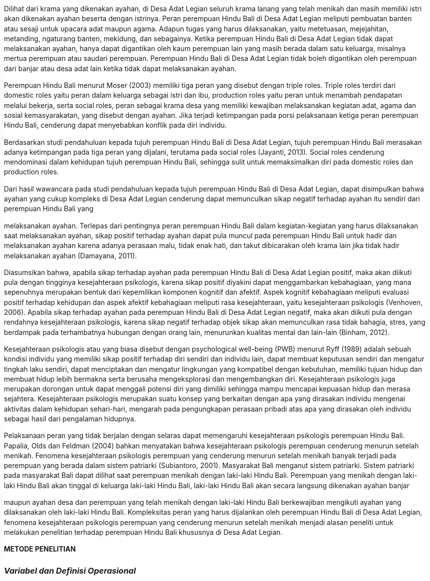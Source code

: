 <p><span class="font3">Dilihat dari krama yang dikenakan ayahan, di Desa Adat Legian seluruh krama lanang yang telah menikah dan masih memiliki istri akan dikenakan ayahan beserta dengan istrinya. Peran perempuan Hindu Bali di Desa Adat Legian meliputi pembuatan banten atau sesaji untuk upacara adat maupun agama. Adapun tugas yang harus dilaksanakan, yaitu metetuasan, mejejahitan, metanding, ngaturang banten, mekidung, dan sebagainya. Ketika perempuan Hindu Bali di Desa Adat Legian tidak dapat melaksanakan ayahan, hanya dapat digantikan oleh kaum perempuan lain yang masih berada dalam satu keluarga, misalnya mertua perempuan atau saudari perempuan. Perempuan Hindu Bali di Desa Adat Legian tidak boleh digantikan oleh perempuan dari banjar atau desa adat lain ketika tidak dapat melaksanakan ayahan.</span></p>
<p><span class="font3">Perempuan Hindu Bali menurut Moser (2003) memiliki tiga peran yang disebut dengan triple roles. Triple roles terdiri dari domestic roles yaitu peran dalam keluarga sebagai istri dan ibu, production roles yaitu peran untuk menambah pendapatan melalui bekerja, serta social roles, peran sebagai krama desa yang memiliki kewajiban melaksanakan kegiatan adat, agama dan sosial kemasyarakatan, yang disebut dengan ayahan. Jika terjadi ketimpangan pada porsi pelaksanaan ketiga peran perempuan Hindu Bali, cenderung dapat menyebabkan konflik pada diri individu.</span></p>
<p><span class="font3">Berdasarkan studi pendahuluan kepada tujuh perempuan Hindu Bali di Desa Adat Legian, tujuh perempuan Hindu Bali merasakan adanya ketimpangan pada tiga peran yang dijalani, terutama pada social roles (Jayanti, 2013). Social roles cenderung mendominasi dalam kehidupan tujuh perempuan Hindu Bali, sehingga sulit untuk memaksimalkan diri pada domestic roles dan production roles.</span></p>
<p><span class="font3">Dari hasil wawancara pada studi pendahuluan kepada tujuh perempuan Hindu Bali di Desa Adat Legian, dapat disimpulkan bahwa ayahan yang cukup kompleks di Desa Adat Legian cenderung dapat memunculkan sikap negatif terhadap ayahan itu sendiri dari perempuan Hindu Bali yang</span></p>
<p><span class="font3">melaksanakan ayahan. Terlepas dari pentingnya peran perempuan Hindu Bali dalam kegiatan-kegiatan yang harus dilaksanakan saat melaksanakan ayahan, sikap positif terhadap ayahan dapat pula muncul pada perempuan Hindu Bali untuk hadir dan melaksanakan ayahan karena adanya perasaan malu, tidak enak hati, dan takut dibicarakan oleh krama lain jika tidak hadir melaksanakan ayahan (Damayana, 2011).</span></p>
<p><span class="font3">Diasumsikan bahwa, apabila sikap terhadap ayahan pada perempuan Hindu Bali di Desa Adat Legian positif, maka akan diikuti pula dengan tingginya kesejahteraan psikologis, karena sikap positif diyakini dapat menggambarkan kebahagiaan, yang mana sepenuhnya merupakan bentuk dari kepemilikan komponen kognitif dan afektif. Aspek kognitif kebahagiaan meliputi evaluasi positif terhadap kehidupan dan aspek afektif kebahagiaan meliputi rasa kesejahteraan, yaitu kesejahteraan psikologis (Venhoven, 2006). Apabila sikap terhadap ayahan pada perempuan Hindu Bali di Desa Adat Legian negatif, maka akan diikuti pula dengan rendahnya kesejahteraan psikologis, karena sikap negatif terhadap objek sikap akan memunculkan rasa tidak bahagia, stres, yang berdampak pada terhambatnya hubungan dengan orang lain, menurunkan kualitas mental dan lain-lain (Binham, 2012).</span></p>
<p><span class="font3">Kesejahteraan psikologis atau yang biasa disebut dengan psychological well-being (PWB) menurut Ryff (1989) adalah sebuah kondisi individu yang memiliki sikap positif terhadap diri sendiri dan individu lain, dapat membuat keputusan sendiri dan mengatur tingkah laku sendiri, dapat menciptakan dan mengatur lingkungan yang kompatibel dengan kebutuhan, memiliki tujuan hidup dan membuat hidup lebih bermakna serta berusaha mengeksplorasi dan mengembangkan diri. Kesejahteraan psikologis juga merupakan dorongan untuk dapat menggali potensi diri yang dimiliki sehingga mampu mencapai kepuasan hidup dan merasa sejahtera. Kesejahteraan psikologis merupakan suatu konsep yang berkaitan dengan apa yang dirasakan individu mengenai aktivitas dalam kehidupan sehari-hari, mengarah pada pengungkapan perasaan pribadi atas apa yang dirasakan oleh individu sebagai hasil dari pengalaman hidupnya.</span></p>
<p><span class="font3">Pelaksanaan peran yang tidak berjalan dengan selaras dapat memengaruhi kesejahteraan psikologis perempuan Hindu Bali. Papalia, Olds dan Feldman (2004) bahkan menyatakan bahwa kesejahteraan psikologis perempuan cenderung menurun setelah menikah. Fenomena kesejahteraan psikologis perempuan yang cenderung menurun setelah menikah banyak terjadi pada perempuan yang berada dalam sistem patriarki (Subiantoro, 2001). Masyarakat Bali menganut sistem patriarki. Sistem patriarki pada masyarakat Bali dapat dilihat saat perempuan menikah dengan laki-laki Hindu Bali. Perempuan yang menikah dengan laki-laki Hindu Bali akan tinggal di keluarga laki-laki Hindu Bali, laki-laki Hindu Bali akan secara langsung dikenakan ayahan banjar</span></p>
<p><span class="font3">maupun ayahan desa dan perempuan yang telah menikah dengan laki-laki Hindu Bali berkewajiban mengikuti ayahan yang dilaksanakan oleh laki-laki Hindu Bali. Kompleksitas peran yang harus dijalankan oleh perempuan Hindu Bali di Desa Adat Legian, fenomena kesejahteraan psikologis perempuan yang cenderung menurun setelah menikah menjadi alasan peneliti untuk melakukan penelitian terhadap perempuan Hindu Bali khususnya di Desa Adat Legian.</span></p>
<p><span class="font3" style="font-weight:bold;">METODE PENELITIAN</span></p>
<h3><a name="bookmark6"></a><span class="font3" style="font-weight:bold;font-style:italic;"><a name="bookmark7"></a>Variabel dan Definisi Operasional</span></h3>